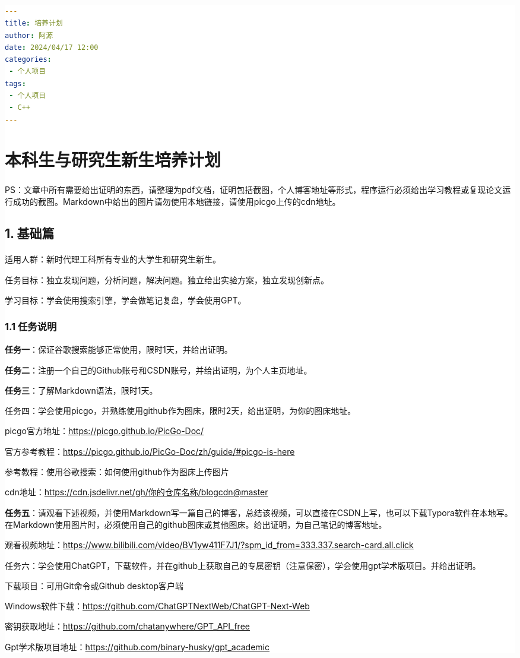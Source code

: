```yaml
---
title: 培养计划
author: 阿源
date: 2024/04/17 12:00
categories:
 - 个人项目
tags:
 - 个人项目
 - C++
---
```

# 本科生与研究生新生培养计划

PS：文章中所有需要给出证明的东西，请整理为pdf文档，证明包括截图，个人博客地址等形式，程序运行必须给出学习教程或复现论文运行成功的截图。Markdown中给出的图片请勿使用本地链接，请使用picgo上传的cdn地址。

## 1. 基础篇

适用人群：新时代理工科所有专业的大学生和研究生新生。

任务目标：独立发现问题，分析问题，解决问题。独立给出实验方案，独立发现创新点。

学习目标：学会使用搜索引擎，学会做笔记复盘，学会使用GPT。

### 1.1 任务说明

**任务一**：保证谷歌搜索能够正常使用，限时1天，并给出证明。

**任务二**：注册一个自己的Github账号和CSDN账号，并给出证明，为个人主页地址。

**任务三**：了解Markdown语法，限时1天。

任务四：学会使用picgo，并熟练使用github作为图床，限时2天，给出证明，为你的图床地址。

picgo官方地址：https://picgo.github.io/PicGo-Doc/

官方参考教程：https://picgo.github.io/PicGo-Doc/zh/guide/#picgo-is-here

参考教程：使用谷歌搜索：如何使用github作为图床上传图片

cdn地址：https://cdn.jsdelivr.net/gh/你的仓库名称/blogcdn@master

**任务五**：请观看下述视频，并使用Markdown写一篇自己的博客，总结该视频，可以直接在CSDN上写，也可以下载Typora软件在本地写。在Markdown使用图片时，必须使用自己的github图床或其他图床。给出证明，为自己笔记的博客地址。

观看视频地址：https://www.bilibili.com/video/BV1yw411F7J1/?spm_id_from=333.337.search-card.all.click

任务六：学会使用ChatGPT，下载软件，并在github上获取自己的专属密钥（注意保密），学会使用gpt学术版项目。并给出证明。

下载项目：可用Git命令或Github desktop客户端

Windows软件下载：https://github.com/ChatGPTNextWeb/ChatGPT-Next-Web

密钥获取地址：https://github.com/chatanywhere/GPT_API_free

Gpt学术版项目地址：https://github.com/binary-husky/gpt_academic
